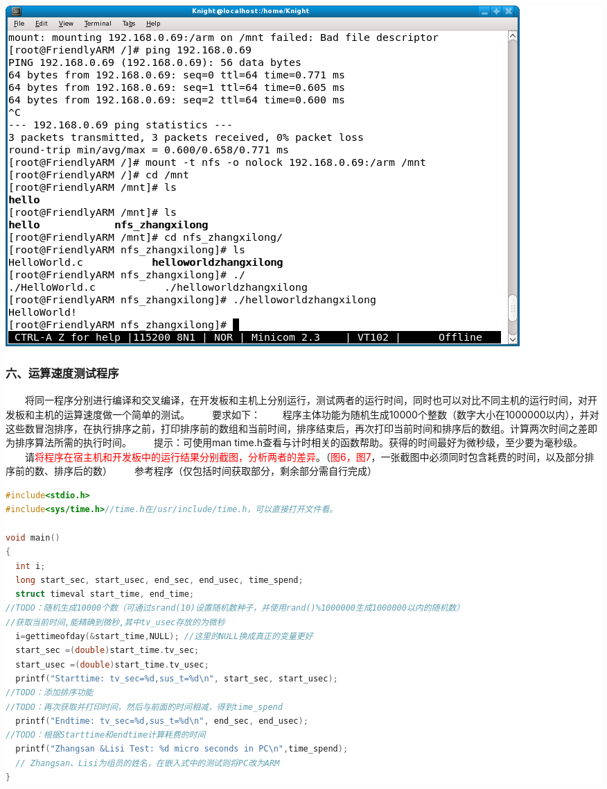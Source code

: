 ![](./pic1/run_hello.png)

### 六、运算速度测试程序

&emsp;&emsp;将同一程序分别进行编译和交叉编译，在开发板和主机上分别运行，测试两者的运行时间，同时也可以对比不同主机的运行时间，对开发板和主机的运算速度做一个简单的测试。
&emsp;&emsp;要求如下：
&emsp;&emsp;程序主体功能为随机生成10000个整数（数字大小在1000000以内），并对这些数冒泡排序，在执行排序之前，打印排序前的数组和当前时间，排序结束后，再次打印当前时间和排序后的数组。计算两次时间之差即为排序算法所需的执行时间。
&emsp;&emsp;提示：可使用man time.h查看与计时相关的函数帮助。获得的时间最好为微秒级，至少要为毫秒级。
&emsp;&emsp;请<font color = red>将程序在宿主机和开发板中的运行结果分别截图，分析两者的差异</font>。（<font color = red>图6，图7</font>，一张截图中必须同时包含耗费的时间，以及部分排序前的数、排序后的数）
&emsp;&emsp;参考程序（仅包括时间获取部分，剩余部分需自行完成）

``` C
#include<stdio.h>
#include<sys/time.h>//time.h在/usr/include/time.h，可以直接打开文件看。

void main()
{
  int i;
  long start_sec, start_usec, end_sec, end_usec, time_spend;
  struct timeval start_time, end_time;
//TODO：随机生成10000个数（可通过srand(10)设置随机数种子，并使用rand()%1000000生成1000000以内的随机数）
//获取当前时间,能精确到微秒,其中tv_usec存放的为微秒
  i=gettimeofday(&start_time,NULL); //这里的NULL换成真正的变量更好
  start_sec =(double)start_time.tv_sec;
  start_usec =(double)start_time.tv_usec;
  printf("Starttime: tv_sec=%d,sus_t=%d\n", start_sec, start_usec); 
//TODO：添加排序功能
//TODO：再次获取并打印时间，然后与前面的时间相减，得到time_spend
  printf("Endtime: tv_sec=%d,sus_t=%d\n", end_sec, end_usec); 
//TODO：根据Starttime和endtime计算耗费的时间
  printf("Zhangsan &Lisi Test: %d micro seconds in PC\n",time_spend);
  // Zhangsan、Lisi为组员的姓名，在嵌入式中的测试则将PC改为ARM
}
```

